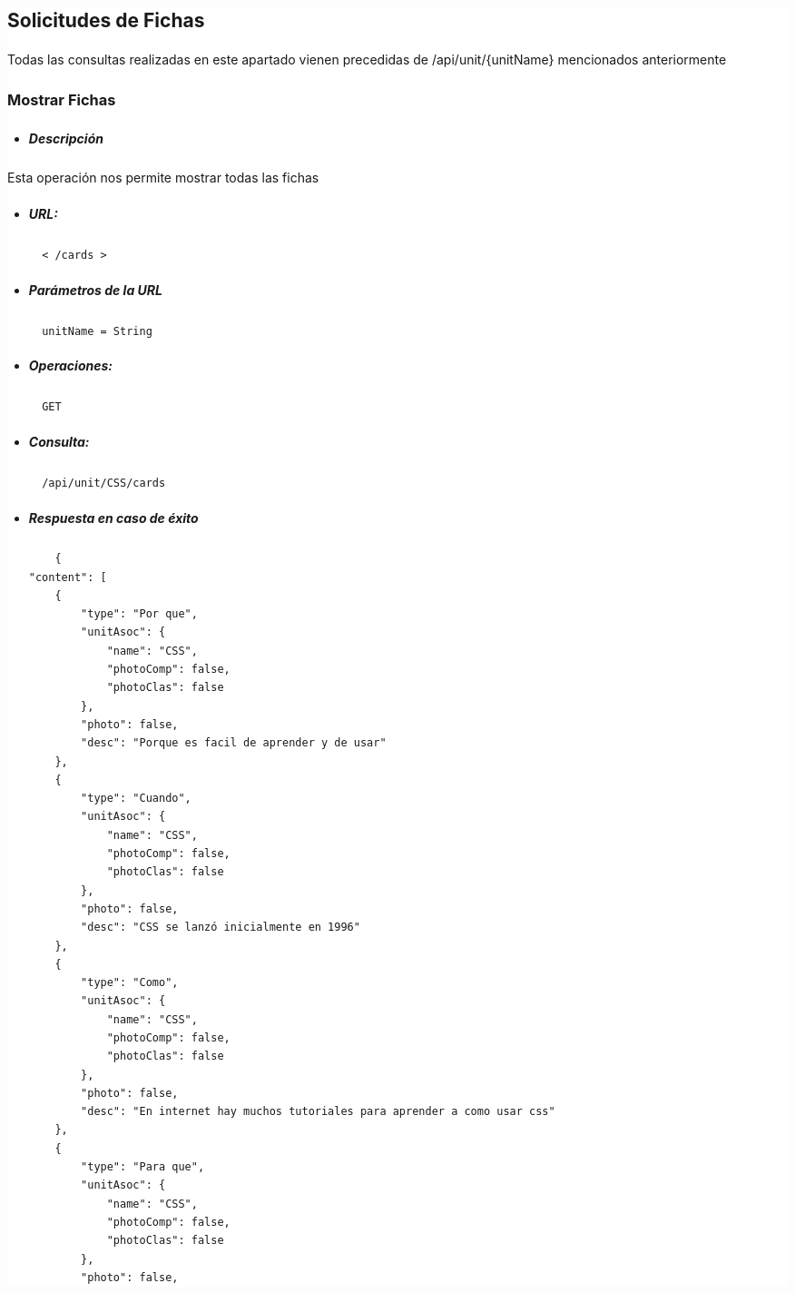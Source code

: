 





## Solicitudes de Fichas
Todas las consultas realizadas en este apartado vienen precedidas de /api/unit/{unitName} mencionados anteriormente


### Mostrar Fichas
* ##### Descripción
Esta operación nos permite mostrar todas las fichas

* ##### URL:
		< /cards >

* ##### Parámetros de la URL
		unitName = String
* ##### Operaciones:
		GET
* ##### Consulta:
		/api/unit/CSS/cards
* ##### Respuesta en caso de éxito
	```
		{
    "content": [
        {
            "type": "Por que",
            "unitAsoc": {
                "name": "CSS",
                "photoComp": false,
                "photoClas": false
            },
            "photo": false,
            "desc": "Porque es facil de aprender y de usar"
        },
        {
            "type": "Cuando",
            "unitAsoc": {
                "name": "CSS",
                "photoComp": false,
                "photoClas": false
            },
            "photo": false,
            "desc": "CSS se lanzó inicialmente en 1996"
        },
        {
            "type": "Como",
            "unitAsoc": {
                "name": "CSS",
                "photoComp": false,
                "photoClas": false
            },
            "photo": false,
            "desc": "En internet hay muchos tutoriales para aprender a como usar css"
        },
        {
            "type": "Para que",
            "unitAsoc": {
                "name": "CSS",
                "photoComp": false,
                "photoClas": false
            },
            "photo": false,